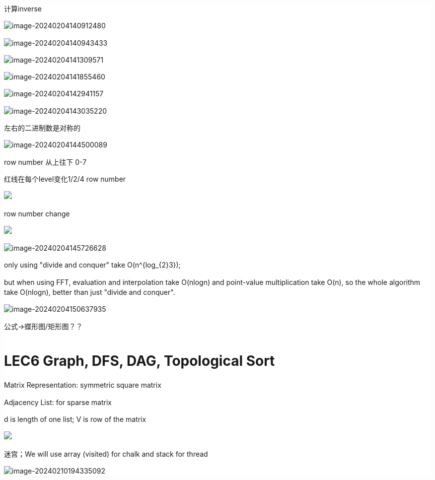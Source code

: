 计算inverse

![image-20240204140912480](https://cdn.jsdelivr.net/gh/yuhengtu/typora_images@master/img/202402041409556.png)

![image-20240204140943433](https://cdn.jsdelivr.net/gh/yuhengtu/typora_images@master/img/202402041409461.png)

![image-20240204141309571](https://cdn.jsdelivr.net/gh/yuhengtu/typora_images@master/img/202402041413622.png)

![image-20240204141855460](https://cdn.jsdelivr.net/gh/yuhengtu/typora_images@master/img/202402041418521.png)

![image-20240204142941157](https://cdn.jsdelivr.net/gh/yuhengtu/typora_images@master/img/202402041429195.png)

![image-20240204143035220](https://cdn.jsdelivr.net/gh/yuhengtu/typora_images@master/img/202402041430246.png)

左右的二进制数是对称的

![image-20240204144500089](https://cdn.jsdelivr.net/gh/yuhengtu/typora_images@master/img/202402041445144.png)

row number 从上往下 0-7

红线在每个level变化1/2/4 row number

![ ](https://cdn.jsdelivr.net/gh/yuhengtu/typora_images@master/img/202402041432445.png)

row number change

![](https://cdn.jsdelivr.net/gh/yuhengtu/typora_images@master/img/202402041456965.png)

![image-20240204145726628](https://cdn.jsdelivr.net/gh/yuhengtu/typora_images@master/img/202402041457663.png)

only using "divide and conquer" take O(n^{log_{2}3});

but when using FFT, evaluation and interpolation take O(nlogn) and point-value multiplication take O(n), so the whole algorithm take O(nlogn), better than just "divide and conquer".

![image-20240204150637935](https://cdn.jsdelivr.net/gh/yuhengtu/typora_images@master/img/202402041506984.png)

公式->蝶形图/矩形图？？



# LEC6 Graph, DFS, DAG, Topological Sort

Matrix Representation: symmetric square matrix

Adjacency List: for sparse matrix

d is length of one list; V is row of the matrix

![](https://cdn.jsdelivr.net/gh/yuhengtu/typora_images@master/img/202402101849197.png)

迷宫；We will use array (visited) for chalk and stack for thread

![image-20240210194335092](https://cdn.jsdelivr.net/gh/yuhengtu/typora_images@master/img/202402101943198.png)
